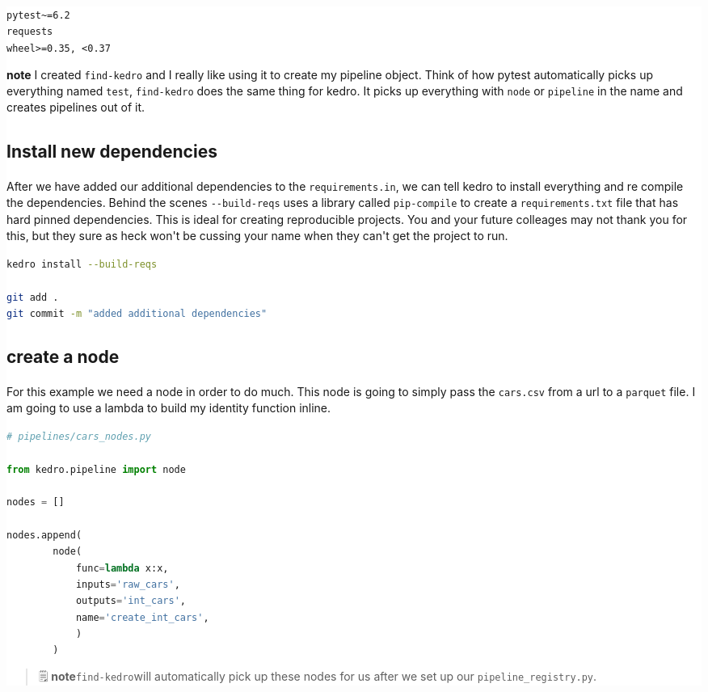 ```
pytest~=6.2
requests
wheel>=0.35, <0.37
```

**note** I created `find-kedro` and I really like using it to create my
pipeline object.  Think of how pytest automatically picks up everything named
`test`, `find-kedro` does the same thing for kedro.  It picks up everything
with `node` or `pipeline` in the name and creates pipelines out of it.

## Install new dependencies

After we have added our additional dependencies to the `requirements.in`, we
can tell kedro to install everything and re compile the dependencies.  Behind
the scenes `--build-reqs` uses a library called `pip-compile` to create a
`requirements.txt` file that has hard pinned dependencies.  This is ideal for
creating reproducible projects.  You and your future colleages may not thank
you for this, but they sure as heck won't be cussing your name when they can't
get the project to run.

``` bash
kedro install --build-reqs

git add .
git commit -m "added additional dependencies"
```

## create a node

For this example we need a node in order to do much.  This node is going to
simply pass the `cars.csv` from a url to a `parquet` file.  I am going to use a
lambda to build my identity function inline.

``` python
# pipelines/cars_nodes.py

from kedro.pipeline import node

nodes = []

nodes.append(
        node(
            func=lambda x:x,
            inputs='raw_cars',
            outputs='int_cars',
            name='create_int_cars',
            )
        )
```

> 🗒️ **note**`find-kedro`will automatically pick up these nodes for us after we
> set up our `pipeline_registry.py`.
